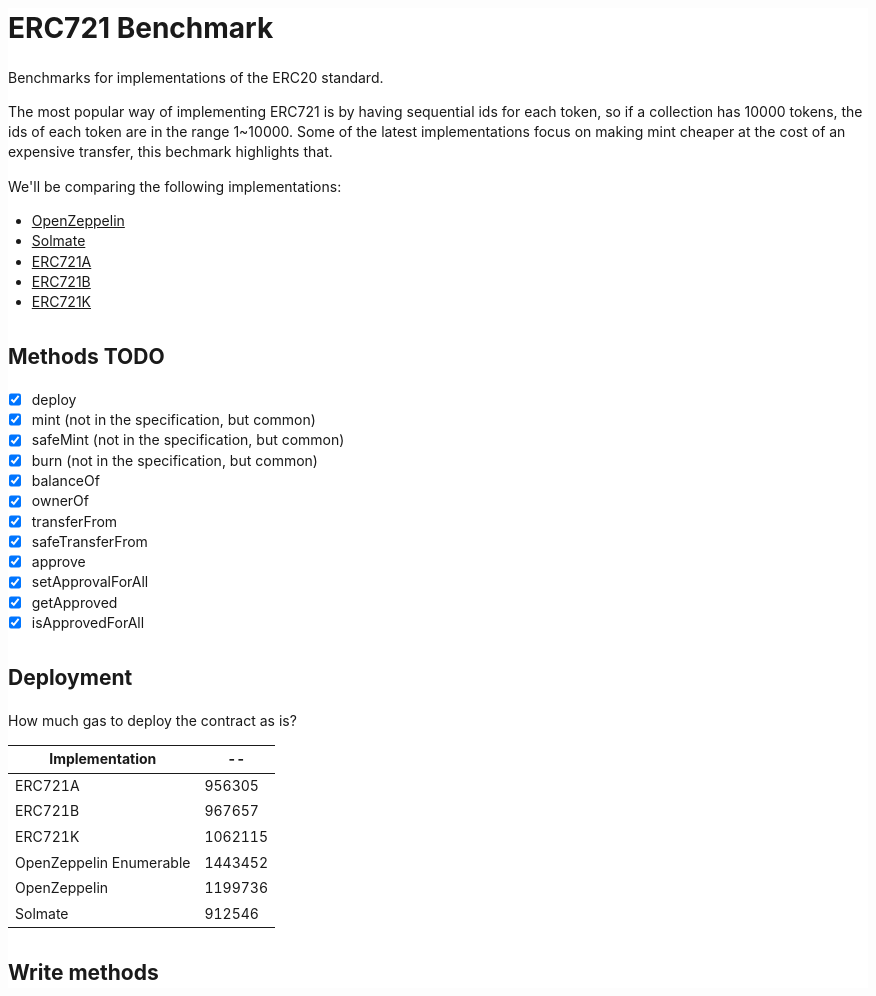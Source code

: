 # ERC721 Benchmark

Benchmarks for implementations of the ERC20 standard.

The most popular way of implementing ERC721 is by having sequential ids for each token, so if a collection has 10000 tokens, the ids of each token are in the range 1~10000. Some of the latest implementations focus on making mint cheaper at the cost of an expensive transfer, this bechmark highlights that.

We'll be comparing the following implementations:

- [OpenZeppelin](https://github.com/OpenZeppelin/openzeppelin-contracts)
- [Solmate](https://github.com/rari-capital/solmate)
- [ERC721A](https://github.com/chiru-labs/ERC721A)
- [ERC721B](https://github.com/beskay/ERC721B)
- [ERC721K](https://github.com/kadenzipfel/ERC721K)

## Methods TODO

- [x] deploy
- [x] mint (not in the specification, but common)
- [x] safeMint (not in the specification, but common)
- [x] burn (not in the specification, but common)
- [x] balanceOf
- [x] ownerOf
- [x] transferFrom
- [x] safeTransferFrom
- [x] approve
- [x] setApprovalForAll
- [x] getApproved
- [x] isApprovedForAll

## Deployment

How much gas to deploy the contract as is?


|     Implementation    |   --  |
|-----------------------|-------|
|        ERC721A        | 956305|
|        ERC721B        | 967657|
|        ERC721K        |1062115|
|OpenZeppelin Enumerable|1443452|
|      OpenZeppelin     |1199736|
|        Solmate        | 912546|


## Write methods
